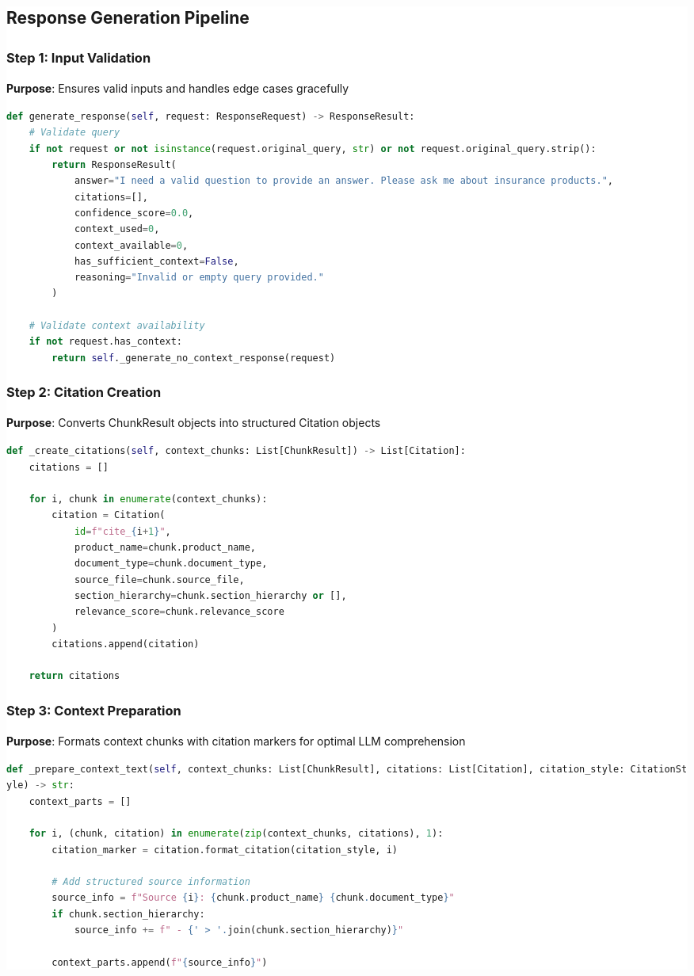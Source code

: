 ## Response Generation Pipeline

### Step 1: Input Validation
**Purpose**: Ensures valid inputs and handles edge cases gracefully

```python
def generate_response(self, request: ResponseRequest) -> ResponseResult:
    # Validate query
    if not request or not isinstance(request.original_query, str) or not request.original_query.strip():
        return ResponseResult(
            answer="I need a valid question to provide an answer. Please ask me about insurance products.",
            citations=[],
            confidence_score=0.0,
            context_used=0,
            context_available=0,
            has_sufficient_context=False,
            reasoning="Invalid or empty query provided."
        )
    
    # Validate context availability
    if not request.has_context:
        return self._generate_no_context_response(request)
```

### Step 2: Citation Creation
**Purpose**: Converts ChunkResult objects into structured Citation objects

```python
def _create_citations(self, context_chunks: List[ChunkResult]) -> List[Citation]:
    citations = []
    
    for i, chunk in enumerate(context_chunks):
        citation = Citation(
            id=f"cite_{i+1}",
            product_name=chunk.product_name,
            document_type=chunk.document_type,
            source_file=chunk.source_file,
            section_hierarchy=chunk.section_hierarchy or [],
            relevance_score=chunk.relevance_score
        )
        citations.append(citation)
    
    return citations
```

### Step 3: Context Preparation
**Purpose**: Formats context chunks with citation markers for optimal LLM comprehension

```python
def _prepare_context_text(self, context_chunks: List[ChunkResult], citations: List[Citation], citation_style: CitationStyle) -> str:
    context_parts = []
    
    for i, (chunk, citation) in enumerate(zip(context_chunks, citations), 1):
        citation_marker = citation.format_citation(citation_style, i)
        
        # Add structured source information
        source_info = f"Source {i}: {chunk.product_name} {chunk.document_type}"
        if chunk.section_hierarchy:
            source_info += f" - {' > '.join(chunk.section_hierarchy)}"
        
        context_parts.append(f"{source_info}")
```